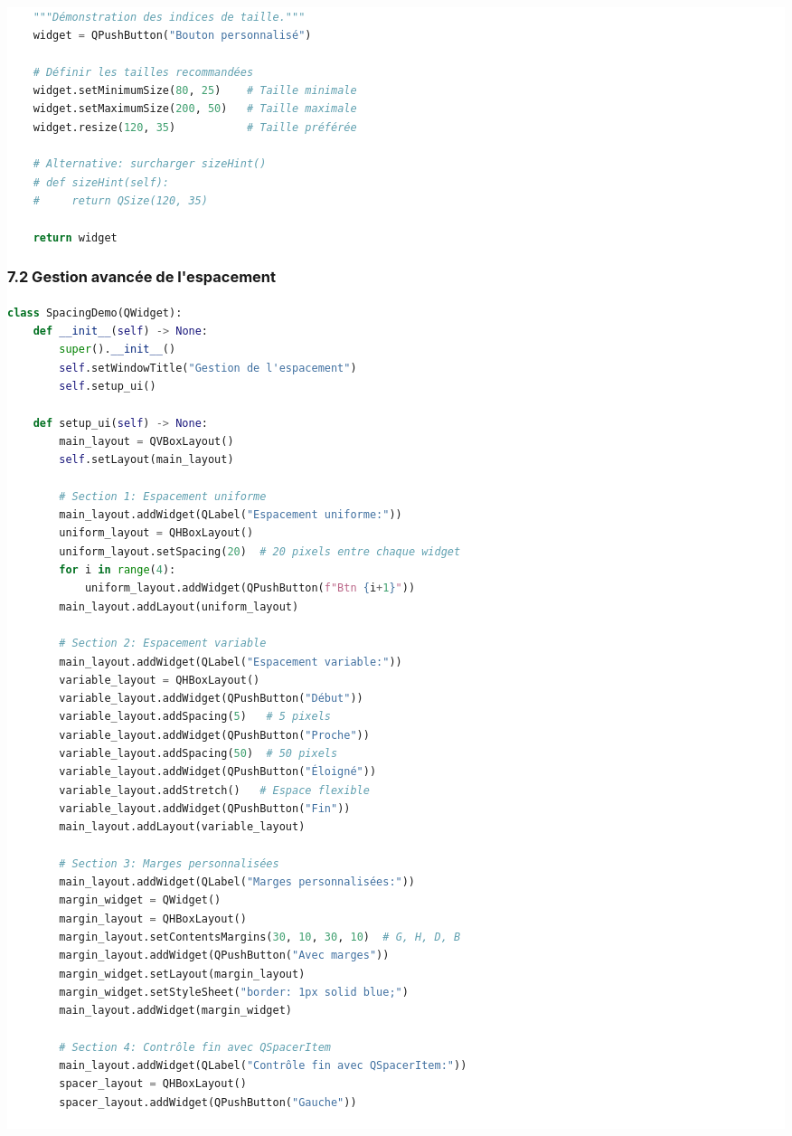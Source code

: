 ```python
    """Démonstration des indices de taille."""
    widget = QPushButton("Bouton personnalisé")
    
    # Définir les tailles recommandées
    widget.setMinimumSize(80, 25)    # Taille minimale
    widget.setMaximumSize(200, 50)   # Taille maximale
    widget.resize(120, 35)           # Taille préférée
    
    # Alternative: surcharger sizeHint()
    # def sizeHint(self):
    #     return QSize(120, 35)
    
    return widget
```

### 7.2 Gestion avancée de l'espacement

```python
class SpacingDemo(QWidget):
    def __init__(self) -> None:
        super().__init__()
        self.setWindowTitle("Gestion de l'espacement")
        self.setup_ui()
    
    def setup_ui(self) -> None:
        main_layout = QVBoxLayout()
        self.setLayout(main_layout)
        
        # Section 1: Espacement uniforme
        main_layout.addWidget(QLabel("Espacement uniforme:"))
        uniform_layout = QHBoxLayout()
        uniform_layout.setSpacing(20)  # 20 pixels entre chaque widget
        for i in range(4):
            uniform_layout.addWidget(QPushButton(f"Btn {i+1}"))
        main_layout.addLayout(uniform_layout)
        
        # Section 2: Espacement variable
        main_layout.addWidget(QLabel("Espacement variable:"))
        variable_layout = QHBoxLayout()
        variable_layout.addWidget(QPushButton("Début"))
        variable_layout.addSpacing(5)   # 5 pixels
        variable_layout.addWidget(QPushButton("Proche"))
        variable_layout.addSpacing(50)  # 50 pixels
        variable_layout.addWidget(QPushButton("Éloigné"))
        variable_layout.addStretch()   # Espace flexible
        variable_layout.addWidget(QPushButton("Fin"))
        main_layout.addLayout(variable_layout)
        
        # Section 3: Marges personnalisées
        main_layout.addWidget(QLabel("Marges personnalisées:"))
        margin_widget = QWidget()
        margin_layout = QHBoxLayout()
        margin_layout.setContentsMargins(30, 10, 30, 10)  # G, H, D, B
        margin_layout.addWidget(QPushButton("Avec marges"))
        margin_widget.setLayout(margin_layout)
        margin_widget.setStyleSheet("border: 1px solid blue;")
        main_layout.addWidget(margin_widget)
        
        # Section 4: Contrôle fin avec QSpacerItem
        main_layout.addWidget(QLabel("Contrôle fin avec QSpacerItem:"))
        spacer_layout = QHBoxLayout()
        spacer_layout.addWidget(QPushButton("Gauche"))
        
```